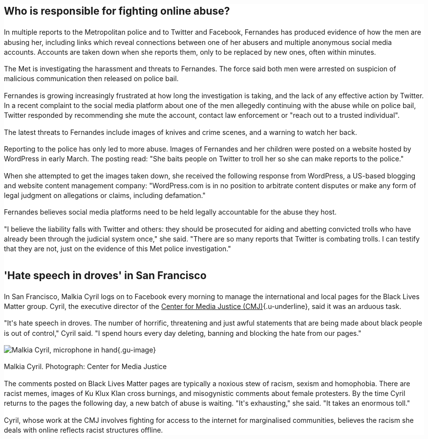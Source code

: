 Who is responsible for fighting online abuse?
---------------------------------------------

In multiple reports to the Metropolitan police and to Twitter and Facebook, Fernandes has produced evidence of how the men are abusing her, including links which reveal connections between one of her abusers and multiple anonymous social media accounts. Accounts are taken down when she reports them, only to be replaced by new ones, often within minutes.

The Met is investigating the harassment and threats to Fernandes. The force said both men were arrested on suspicion of malicious communication then released on police bail.

Fernandes is growing increasingly frustrated at how long the investigation is taking, and the lack of any effective action by Twitter. In a recent complaint to the social media platform about one of the men allegedly continuing with the abuse while on police bail, Twitter responded by recommending she mute the account, contact law enforcement or "reach out to a trusted individual".

The latest threats to Fernandes include images of knives and crime scenes, and a warning to watch her back.

Reporting to the police has only led to more abuse. Images of Fernandes and her children were posted on a website hosted by WordPress in early March. The posting read: "She baits people on Twitter to troll her so she can make reports to the police."

When she attempted to get the images taken down, she received the following response from WordPress, a US-based blogging and website content management company: "WordPress.com is in no position to arbitrate content disputes or make any form of legal judgment on allegations or claims, including defamation."

Fernandes believes social media platforms need to be held legally accountable for the abuse they host.

"I believe the liability falls with Twitter and others: they should be prosecuted for aiding and abetting convicted trolls who have already been through the judicial system once," she said. "There are so many reports that Twitter is combating trolls. I can testify that they are not, just on the evidence of this Met police investigation."

'Hate speech in droves' in San Francisco
----------------------------------------

In San Francisco, Malkia Cyril logs on to Facebook every morning to manage the international and local pages for the Black Lives Matter group. Cyril, the executive director of the [Center for Media Justice (CMJ)](http://centerformediajustice.org/about/){.u-underline}, said it was an arduous task.

"It's hate speech in droves. The number of horrific, threatening and just awful statements that are being made about black people is out of control," Cyril said. "I spend hours every day deleting, banning and blocking the hate from our pages."

![Malkia Cyril, microphone in hand](https://i.guim.co.uk/img/media/52bba099a3640fc97e60cb5cd086c06a8c65ec99/125_0_347_434/master/347.jpg?width=300&quality=85&auto=format&fit=max&s=33e77014158c8e6fa4df514ecaa69f10){.gu-image}

Malkia Cyril. Photograph: Center for Media Justice

The comments posted on Black Lives Matter pages are typically a noxious stew of racism, sexism and homophobia. There are racist memes, images of Ku Klux Klan cross burnings, and misogynistic comments about female protesters. By the time Cyril returns to the pages the following day, a new batch of abuse is waiting. "It's exhausting," she said. "It takes an enormous toll."

Cyril, whose work at the CMJ involves fighting for access to the internet for marginalised communities, believes the racism she deals with online reflects racist structures offline.
